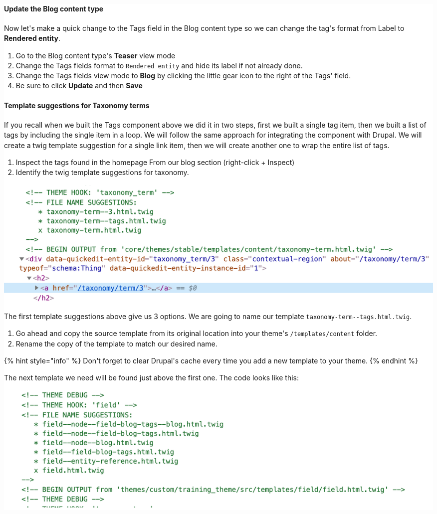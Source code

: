 #### Update the Blog content type

Now let's make a quick change to the Tags field in the Blog content type so we can change the tag's format from Label to **Rendered entity**.

1. Go to the Blog content type's **Teaser** view mode
2. Change the Tags fields format to `Rendered entity` and hide its label if not already done.
3. Change the Tags fields view mode to **Blog** by clicking the little gear icon to the right of the Tags' field.
4. Be sure to click **Update** and then **Save**

#### Template suggestions for Taxonomy terms

If you recall when we built the Tags component above we did it in two steps, first we built a single tag item, then we built a list of tags by including the single item in a loop.  We will follow the same approach for integrating the component with Drupal.  We will create a twig template suggestion for a single link item, then we will create another one to wrap the entire list of tags.

1. Inspect the tags found in the homepage From our blog section \(right-click + Inspect\) 
2. Identify the twig template suggestions for taxonomy.

![Taxonomy term template suggestions.](../.gitbook/assets/term.png)

The first template suggestions above give us 3 options.  We are going to name our template `taxonomy-term--tags.html.twig`.  

1. Go ahead and copy the source template from its original location into your theme's `/templates/content` folder.  
2. Rename the copy of the template to match our desired name.  

{% hint style="info" %}
Don't forget to clear Drupal's cache every time you add a new template to your theme.
{% endhint %}

The next template we need will be found just above the first one. The code looks like this:

![Tags field info.](../.gitbook/assets/taxonomy-field.png)
